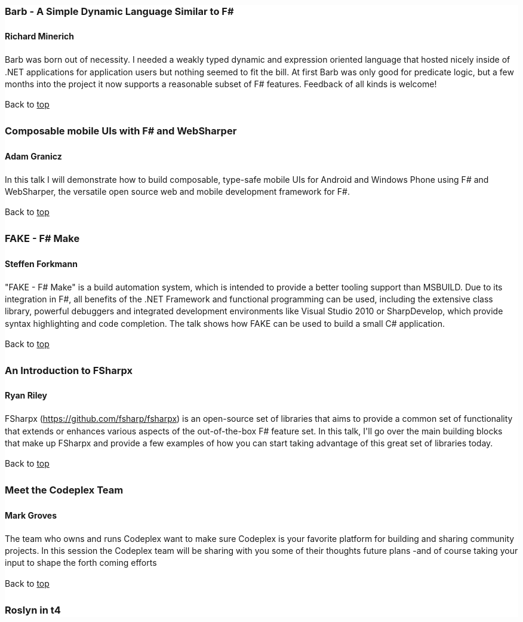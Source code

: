 ### Barb - A Simple Dynamic Language Similar to F#

#### Richard Minerich

Barb was born out of necessity. I needed a weakly typed dynamic and expression oriented language that hosted nicely inside of .NET applications for application users but nothing seemed to fit the bill. At first Barb was only good for predicate logic, but a few months into the project it now supports a reasonable subset of F# features. Feedback of all kinds is welcome!  

Back to [top](#schedule)

### Composable mobile UIs with F# and WebSharper

#### Adam Granicz

In this talk I will demonstrate how to build composable, type-safe mobile UIs for Android and Windows Phone using F# and WebSharper, the versatile open source web and mobile development framework for F#.  

Back to [top](#schedule)

### FAKE - F# Make

#### Steffen Forkmann

"FAKE - F# Make" is a build automation system, which is intended to provide a better tooling support than MSBUILD. Due to its integration in F#, all benefits of the .NET Framework and functional programming can be used, including the extensive class library, powerful debuggers and integrated development environments like Visual Studio 2010 or SharpDevelop, which provide syntax highlighting and code completion. The talk shows how FAKE can be used to build a small C# application.  

Back to [top](#schedule)

### An Introduction to FSharpx

#### Ryan Riley

FSharpx (https://github.com/fsharp/fsharpx) is an open-source set of libraries that aims to provide a common set of functionality that extends or enhances various aspects of the out-of-the-box F# feature set. In this talk, I'll go over the main building blocks that make up FSharpx and provide a few examples of how you can start taking advantage of this great set of libraries today.  

Back to [top](#schedule)

### Meet the Codeplex Team

#### Mark Groves

The team who owns and runs Codeplex want to make sure Codeplex is your favorite platform for building and sharing community projects. In this session the Codeplex team will be sharing with you some of their thoughts future plans -and of course taking your input to shape the forth coming efforts  

Back to [top](#schedule)

### Roslyn in t4
